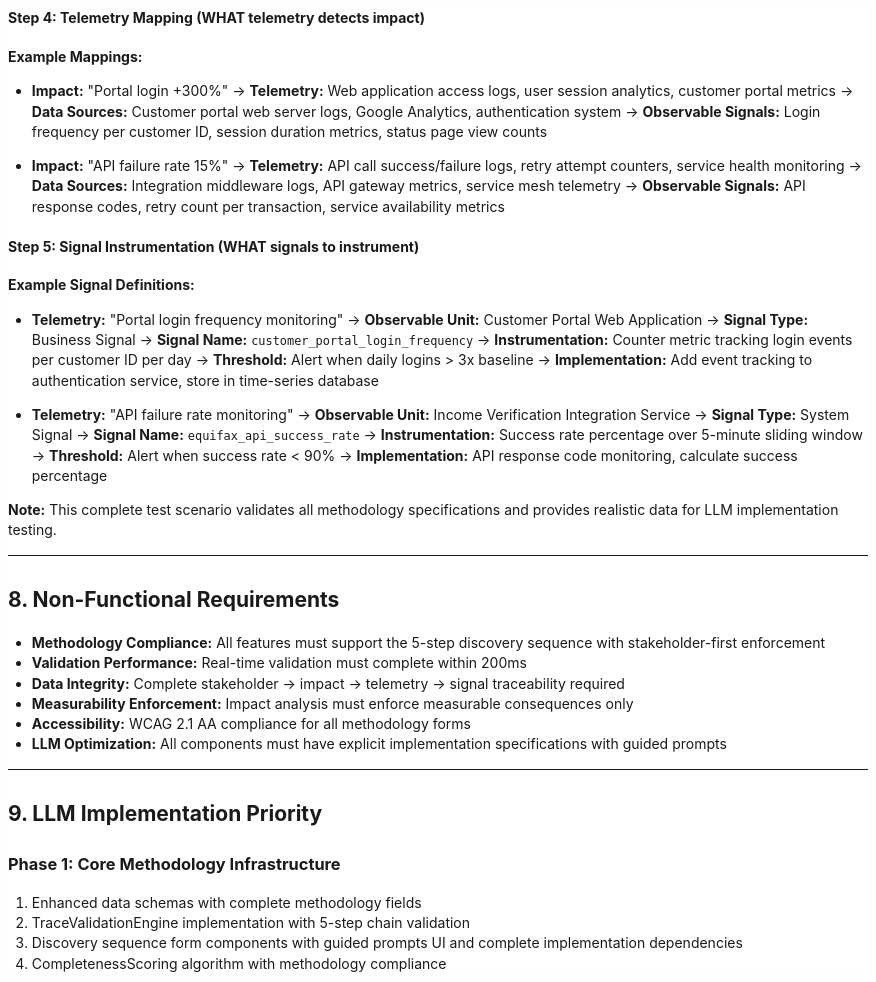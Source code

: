 #### Step 4: Telemetry Mapping (WHAT telemetry detects impact)
**Example Mappings:**
- **Impact:** "Portal login +300%" → **Telemetry:** Web application access logs, user session analytics, customer portal metrics → **Data Sources:** Customer portal web server logs, Google Analytics, authentication system → **Observable Signals:** Login frequency per customer ID, session duration metrics, status page view counts

- **Impact:** "API failure rate 15%" → **Telemetry:** API call success/failure logs, retry attempt counters, service health monitoring → **Data Sources:** Integration middleware logs, API gateway metrics, service mesh telemetry → **Observable Signals:** API response codes, retry count per transaction, service availability metrics

#### Step 5: Signal Instrumentation (WHAT signals to instrument)
**Example Signal Definitions:**
- **Telemetry:** "Portal login frequency monitoring" → **Observable Unit:** Customer Portal Web Application → **Signal Type:** Business Signal → **Signal Name:** `customer_portal_login_frequency` → **Instrumentation:** Counter metric tracking login events per customer ID per day → **Threshold:** Alert when daily logins > 3x baseline → **Implementation:** Add event tracking to authentication service, store in time-series database

- **Telemetry:** "API failure rate monitoring" → **Observable Unit:** Income Verification Integration Service → **Signal Type:** System Signal → **Signal Name:** `equifax_api_success_rate` → **Instrumentation:** Success rate percentage over 5-minute sliding window → **Threshold:** Alert when success rate < 90% → **Implementation:** API response code monitoring, calculate success percentage

**Note:** This complete test scenario validates all methodology specifications and provides realistic data for LLM implementation testing.

---

## 8. Non-Functional Requirements

- **Methodology Compliance:** All features must support the 5-step discovery sequence with stakeholder-first enforcement
- **Validation Performance:** Real-time validation must complete within 200ms
- **Data Integrity:** Complete stakeholder → impact → telemetry → signal traceability required
- **Measurability Enforcement:** Impact analysis must enforce measurable consequences only
- **Accessibility:** WCAG 2.1 AA compliance for all methodology forms
- **LLM Optimization:** All components must have explicit implementation specifications with guided prompts

---

## 9. LLM Implementation Priority

### Phase 1: Core Methodology Infrastructure
1. Enhanced data schemas with complete methodology fields
2. TraceValidationEngine implementation with 5-step chain validation
3. Discovery sequence form components with guided prompts UI and complete implementation dependencies
4. CompletenessScoring algorithm with methodology compliance
